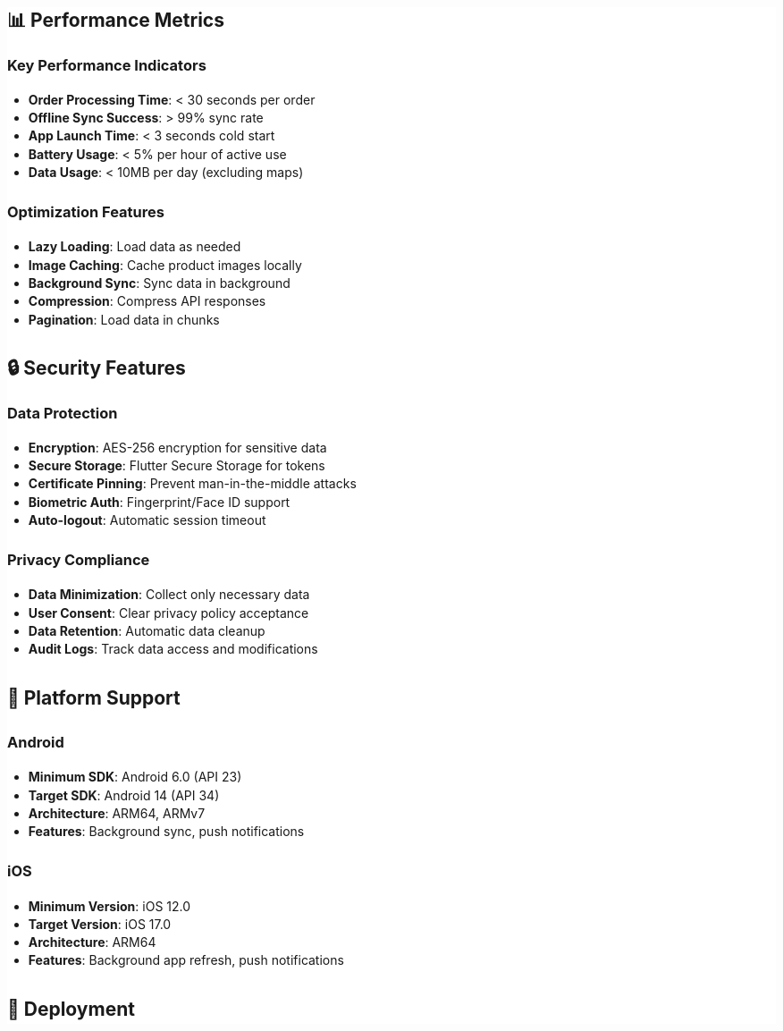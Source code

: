 ## 📊 Performance Metrics

### Key Performance Indicators
- **Order Processing Time**: < 30 seconds per order
- **Offline Sync Success**: > 99% sync rate
- **App Launch Time**: < 3 seconds cold start
- **Battery Usage**: < 5% per hour of active use
- **Data Usage**: < 10MB per day (excluding maps)

### Optimization Features
- **Lazy Loading**: Load data as needed
- **Image Caching**: Cache product images locally
- **Background Sync**: Sync data in background
- **Compression**: Compress API responses
- **Pagination**: Load data in chunks

## 🔒 Security Features

### Data Protection
- **Encryption**: AES-256 encryption for sensitive data
- **Secure Storage**: Flutter Secure Storage for tokens
- **Certificate Pinning**: Prevent man-in-the-middle attacks
- **Biometric Auth**: Fingerprint/Face ID support
- **Auto-logout**: Automatic session timeout

### Privacy Compliance
- **Data Minimization**: Collect only necessary data
- **User Consent**: Clear privacy policy acceptance
- **Data Retention**: Automatic data cleanup
- **Audit Logs**: Track data access and modifications

## 📱 Platform Support

### Android
- **Minimum SDK**: Android 6.0 (API 23)
- **Target SDK**: Android 14 (API 34)
- **Architecture**: ARM64, ARMv7
- **Features**: Background sync, push notifications

### iOS
- **Minimum Version**: iOS 12.0
- **Target Version**: iOS 17.0
- **Architecture**: ARM64
- **Features**: Background app refresh, push notifications

## 🚀 Deployment
